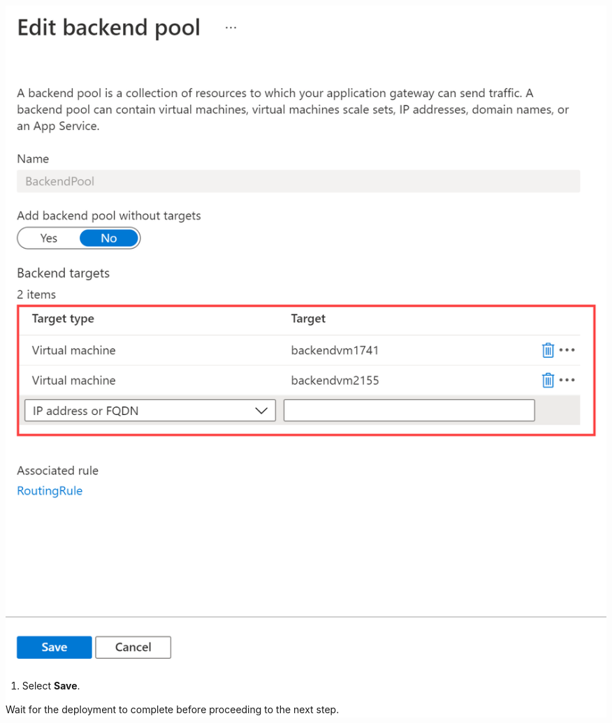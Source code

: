    ![Azure Portal add target backends to backend pool](../media/edit-backend-pool.png)

1. Select **Save**.

Wait for the deployment to complete before proceeding to the next step.
